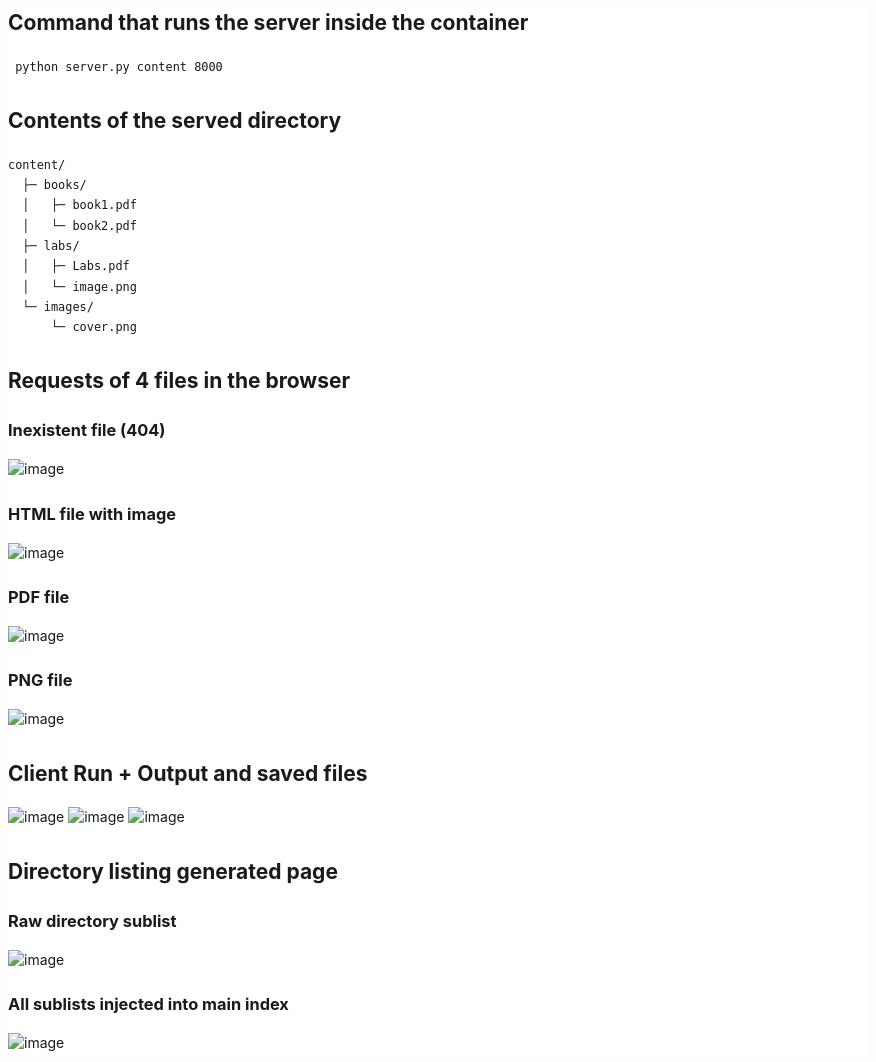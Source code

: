 ## Command that runs the server inside the container
```
 python server.py content 8000
```

## Contents of the served directory
```
content/
  ├─ books/
  │   ├─ book1.pdf
  │   └─ book2.pdf
  ├─ labs/
  │   ├─ Labs.pdf
  │   └─ image.png
  └─ images/
      └─ cover.png
```

## Requests of 4 files in the browser
### Inexistent file (404)
<img width="1234" height="933" alt="image" src="https://github.com/user-attachments/assets/c8aa09b6-e673-4324-a0d5-a8ef481d703b" />

### HTML file with image
<img width="1234" height="938" alt="image" src="https://github.com/user-attachments/assets/341ff60f-b243-4903-ac1b-e49bf1f84f90" />

### PDF file
<img width="1235" height="937" alt="image" src="https://github.com/user-attachments/assets/574d1d00-2689-466e-ac1e-666ef2b64bf0" />

### PNG file
<img width="1234" height="936" alt="image" src="https://github.com/user-attachments/assets/adf0e1a5-1815-44e7-b6d6-41bc0461463a" />

## Client Run + Output and saved files
<img width="752" height="748" alt="image" src="https://github.com/user-attachments/assets/748a5030-7db1-40c8-8512-f1b38f376106" />
<img width="831" height="39" alt="image" src="https://github.com/user-attachments/assets/a365ec8c-5845-4e33-8d40-ab28556db9ff" />
<img width="303" height="360" alt="image" src="https://github.com/user-attachments/assets/d88aaee7-c5da-436e-b6e6-da3d881c4ffa" />

## Directory listing generated page
### Raw directory sublist
<img width="271" height="127" alt="image" src="https://github.com/user-attachments/assets/5359312b-83da-43d9-868d-78b824d78589" />

### All sublists injected into main index
<img width="360" height="612" alt="image" src="https://github.com/user-attachments/assets/98c203fe-e0f9-42f6-9372-359fd4065554" />



